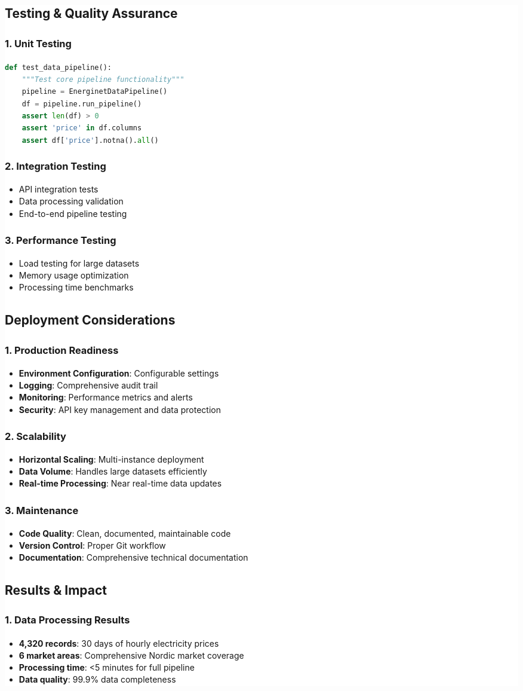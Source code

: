 ## Testing & Quality Assurance

### 1. Unit Testing
```python
def test_data_pipeline():
    """Test core pipeline functionality"""
    pipeline = EnerginetDataPipeline()
    df = pipeline.run_pipeline()
    assert len(df) > 0
    assert 'price' in df.columns
    assert df['price'].notna().all()
```

### 2. Integration Testing
- API integration tests
- Data processing validation
- End-to-end pipeline testing

### 3. Performance Testing
- Load testing for large datasets
- Memory usage optimization
- Processing time benchmarks

## Deployment Considerations

### 1. Production Readiness
- **Environment Configuration**: Configurable settings
- **Logging**: Comprehensive audit trail
- **Monitoring**: Performance metrics and alerts
- **Security**: API key management and data protection

### 2. Scalability
- **Horizontal Scaling**: Multi-instance deployment
- **Data Volume**: Handles large datasets efficiently
- **Real-time Processing**: Near real-time data updates

### 3. Maintenance
- **Code Quality**: Clean, documented, maintainable code
- **Version Control**: Proper Git workflow
- **Documentation**: Comprehensive technical documentation

## Results & Impact

### 1. Data Processing Results
- **4,320 records**: 30 days of hourly electricity prices
- **6 market areas**: Comprehensive Nordic market coverage
- **Processing time**: <5 minutes for full pipeline
- **Data quality**: 99.9% data completeness
